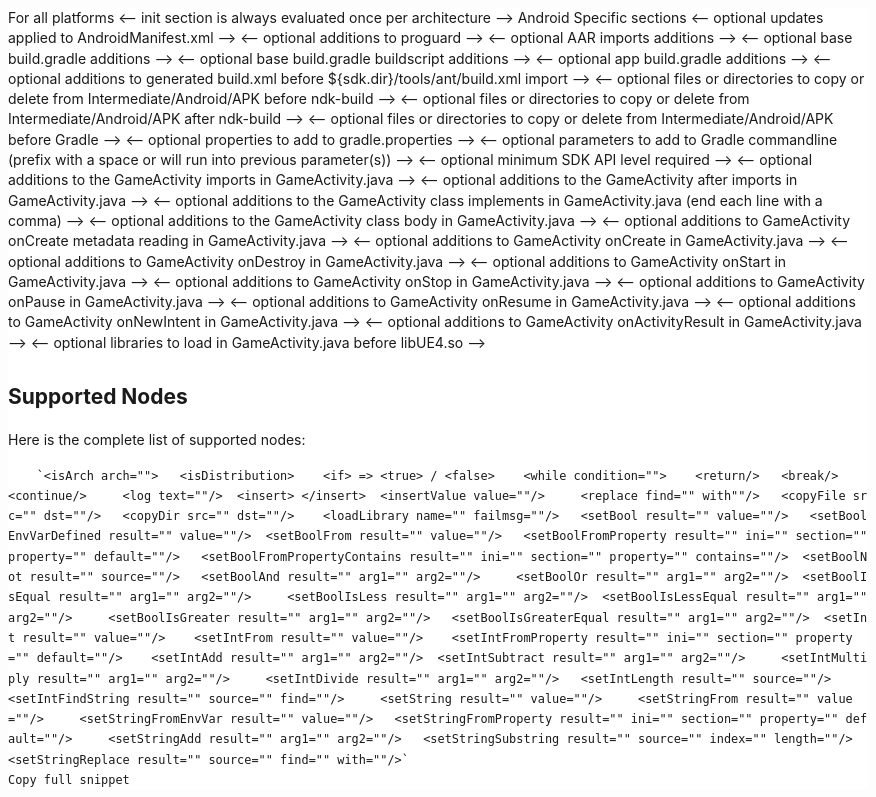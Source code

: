 For all platforms <-- init section is always evaluated once per architecture --> <init> </init> Android Specific sections <-- optional updates applied to AndroidManifest.xml --> <androidManifestUpdates> </androidManifestUpdates> <-- optional additions to proguard --> <proguardAdditions> </proguardAdditions> <-- optional AAR imports additions --> <AARImports> </AARImports> <-- optional base build.gradle additions --> <baseBuildGradleAdditions> </baseBuildGradleAdditions> <-- optional base build.gradle buildscript additions --> <buildscriptGradleAdditions> </buildscriptGradleAdditions> <-- optional app build.gradle additions --> <buildGradleAdditions> </buildGradleAdditions> <-- optional additions to generated build.xml before ${sdk.dir}/tools/ant/build.xml import --> <buildXmlPropertyAdditions> </buildXmlPropertyAdditions> <-- optional files or directories to copy or delete from Intermediate/Android/APK before ndk-build --> <prebuildCopies> </prebuildCopies> <-- optional files or directories to copy or delete from Intermediate/Android/APK after ndk-build --> <resourceCopies> </resourceCopies> <-- optional files or directories to copy or delete from Intermediate/Android/APK before Gradle --> <gradleCopies> </gradleCopies> <-- optional properties to add to gradle.properties --> <gradleProperties> </gradleProperties> <-- optional parameters to add to Gradle commandline (prefix with a space or will run into previous parameter(s)) --> <gradleParameters> </gradleParameters> <-- optional minimum SDK API level required --> <minimumSDKAPI> </minimumSDKAPI> <-- optional additions to the GameActivity imports in GameActivity.java --> <gameActivityImportAdditions> </gameActivityImportAdditions> <-- optional additions to the GameActivity after imports in GameActivity.java --> <gameActivityPostImportAdditions> </gameActivityPostImportAdditions> <-- optional additions to the GameActivity class implements in GameActivity.java (end each line with a comma) --> <gameActivityImplementsAdditions> </gameActivityImplementsAdditions> <-- optional additions to the GameActivity class body in GameActivity.java --> <gameActivityClassAdditions> </gameActivityOnClassAdditions> <-- optional additions to GameActivity onCreate metadata reading in GameActivity.java --> <gameActivityReadMetadata> </gameActivityReadMetadata> <-- optional additions to GameActivity onCreate in GameActivity.java --> <gameActivityOnCreateAdditions> </gameActivityOnCreateAdditions> <-- optional additions to GameActivity onDestroy in GameActivity.java --> <gameActivityOnDestroyAdditions> </gameActivityOnDestroyAdditions> <-- optional additions to GameActivity onStart in GameActivity.java --> <gameActivityOnStartAdditions> </gameActivityOnStartAdditions> <-- optional additions to GameActivity onStop in GameActivity.java --> <gameActivityOnStopAdditions> </gameActivityOnStopAdditions> <-- optional additions to GameActivity onPause in GameActivity.java --> <gameActivityOnPauseAdditions> </gameActivityOnPauseAdditions> <-- optional additions to GameActivity onResume in GameActivity.java --> <gameActivityOnResumeAdditions> </gameActivityOnResumeAdditions> <-- optional additions to GameActivity onNewIntent in GameActivity.java --> <gameActivityOnNewIntentAdditions> </gameActivityOnNewIntentAdditions> <-- optional additions to GameActivity onActivityResult in GameActivity.java --> <gameActivityOnActivityResultAdditions> </gameActivityOnActivityResultAdditions> <-- optional libraries to load in GameActivity.java before libUE4.so --> <soLoadLibrary> </soLoadLibrary>

## Supported Nodes

Here is the complete list of supported nodes:

```
	`<isArch arch=""> 	<isDistribution> 	<if> => <true> / <false> 	<while condition=""> 	<return/> 	<break/> 	<continue/> 	<log text=""/> 	<insert> </insert> 	<insertValue value=""/> 	<replace find="" with""/> 	<copyFile src="" dst=""/> 	<copyDir src="" dst=""/> 	<loadLibrary name="" failmsg=""/> 	<setBool result="" value=""/> 	<setBoolEnvVarDefined result="" value=""/> 	<setBoolFrom result="" value=""/> 	<setBoolFromProperty result="" ini="" section="" property="" default=""/> 	<setBoolFromPropertyContains result="" ini="" section="" property="" contains=""/> 	<setBoolNot result="" source=""/> 	<setBoolAnd result="" arg1="" arg2=""/> 	<setBoolOr result="" arg1="" arg2=""/> 	<setBoolIsEqual result="" arg1="" arg2=""/> 	<setBoolIsLess result="" arg1="" arg2=""/> 	<setBoolIsLessEqual result="" arg1="" arg2=""/> 	<setBoolIsGreater result="" arg1="" arg2=""/> 	<setBoolIsGreaterEqual result="" arg1="" arg2=""/> 	<setInt result="" value=""/> 	<setIntFrom result="" value=""/> 	<setIntFromProperty result="" ini="" section="" property="" default=""/> 	<setIntAdd result="" arg1="" arg2=""/> 	<setIntSubtract result="" arg1="" arg2=""/> 	<setIntMultiply result="" arg1="" arg2=""/> 	<setIntDivide result="" arg1="" arg2=""/> 	<setIntLength result="" source=""/> 	<setIntFindString result="" source="" find=""/> 	<setString result="" value=""/> 	<setStringFrom result="" value=""/> 	<setStringFromEnvVar result="" value=""/> 	<setStringFromProperty result="" ini="" section="" property="" default=""/> 	<setStringAdd result="" arg1="" arg2=""/> 	<setStringSubstring result="" source="" index="" length=""/> 	<setStringReplace result="" source="" find="" with=""/>`
Copy full snippet
```